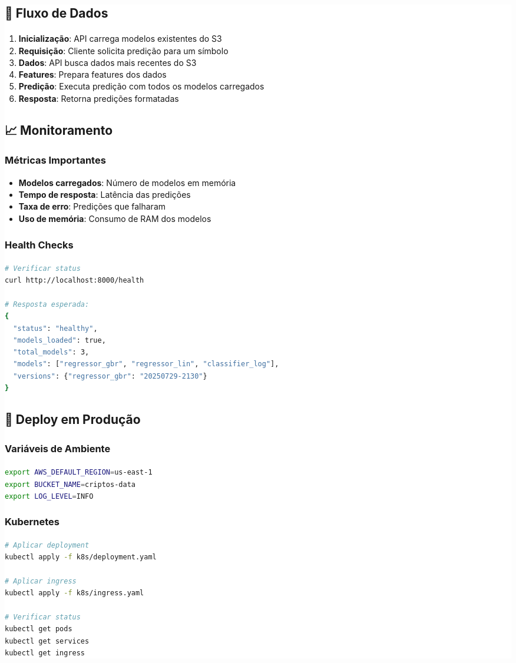 ## 🔄 Fluxo de Dados

1. **Inicialização**: API carrega modelos existentes do S3
2. **Requisição**: Cliente solicita predição para um símbolo
3. **Dados**: API busca dados mais recentes do S3
4. **Features**: Prepara features dos dados
5. **Predição**: Executa predição com todos os modelos carregados
6. **Resposta**: Retorna predições formatadas

## 📈 Monitoramento

### Métricas Importantes

- **Modelos carregados**: Número de modelos em memória
- **Tempo de resposta**: Latência das predições
- **Taxa de erro**: Predições que falharam
- **Uso de memória**: Consumo de RAM dos modelos

### Health Checks

```bash
# Verificar status
curl http://localhost:8000/health

# Resposta esperada:
{
  "status": "healthy",
  "models_loaded": true,
  "total_models": 3,
  "models": ["regressor_gbr", "regressor_lin", "classifier_log"],
  "versions": {"regressor_gbr": "20250729-2130"}
}
```

## 🚀 Deploy em Produção

### Variáveis de Ambiente

```bash
export AWS_DEFAULT_REGION=us-east-1
export BUCKET_NAME=criptos-data
export LOG_LEVEL=INFO
```

### Kubernetes

```bash
# Aplicar deployment
kubectl apply -f k8s/deployment.yaml

# Aplicar ingress
kubectl apply -f k8s/ingress.yaml

# Verificar status
kubectl get pods
kubectl get services
kubectl get ingress
```
